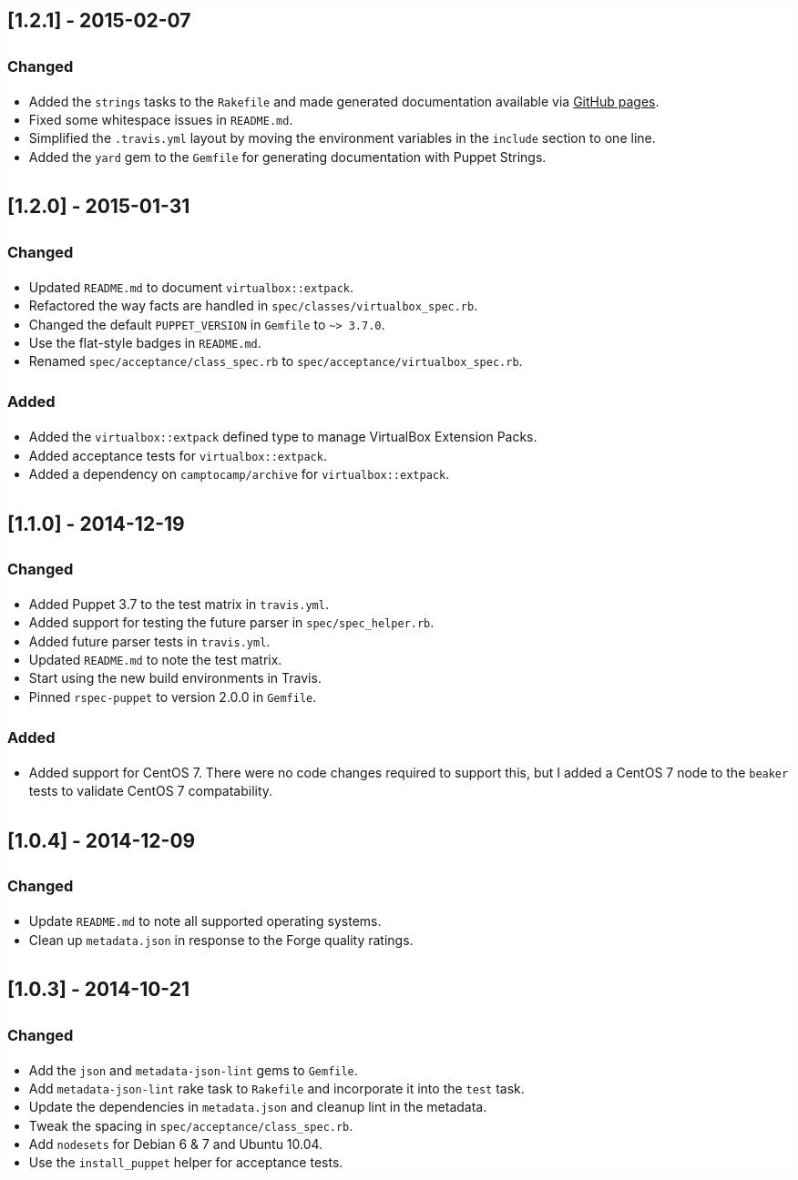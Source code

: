 ## [1.2.1] - 2015-02-07
### Changed
- Added the `strings` tasks to the `Rakefile` and made generated documentation available via [GitHub pages](http://danzilio.github.io/danzilio-virtualbox).
- Fixed some whitespace issues in `README.md`.
- Simplified the `.travis.yml` layout by moving the environment variables in the `include` section to one line.
- Added the `yard` gem to the `Gemfile` for generating documentation with Puppet Strings.

## [1.2.0] - 2015-01-31
### Changed
- Updated `README.md` to document `virtualbox::extpack`.
- Refactored the way facts are handled in `spec/classes/virtualbox_spec.rb`.
- Changed the default `PUPPET_VERSION` in `Gemfile` to `~> 3.7.0`.
- Use the flat-style badges in `README.md`.
- Renamed `spec/acceptance/class_spec.rb` to `spec/acceptance/virtualbox_spec.rb`.

### Added
- Added the `virtualbox::extpack` defined type to manage VirtualBox Extension Packs.
- Added acceptance tests for `virtualbox::extpack`.
- Added a dependency on `camptocamp/archive` for `virtualbox::extpack`.

## [1.1.0] - 2014-12-19
### Changed
- Added Puppet 3.7 to the test matrix in `travis.yml`.
- Added support for testing the future parser in `spec/spec_helper.rb`.
- Added future parser tests in `travis.yml`.
- Updated `README.md` to note the test matrix.
- Start using the new build environments in Travis.
- Pinned `rspec-puppet` to version 2.0.0 in `Gemfile`.

### Added
- Added support for CentOS 7. There were no code changes required to support this, but I added a CentOS 7 node to the `beaker` tests to validate CentOS 7 compatability.

## [1.0.4] - 2014-12-09
### Changed
- Update `README.md` to note all supported operating systems.
- Clean up `metadata.json` in response to the Forge quality ratings.

## [1.0.3] - 2014-10-21
### Changed
- Add the `json` and `metadata-json-lint` gems to `Gemfile`.
- Add `metadata-json-lint` rake task to `Rakefile` and incorporate it into the `test` task.
- Update the dependencies in `metadata.json` and cleanup lint in the metadata.
- Tweak the spacing in `spec/acceptance/class_spec.rb`.
- Add `nodesets` for Debian 6 & 7 and Ubuntu 10.04.
- Use the `install_puppet` helper for acceptance tests.
